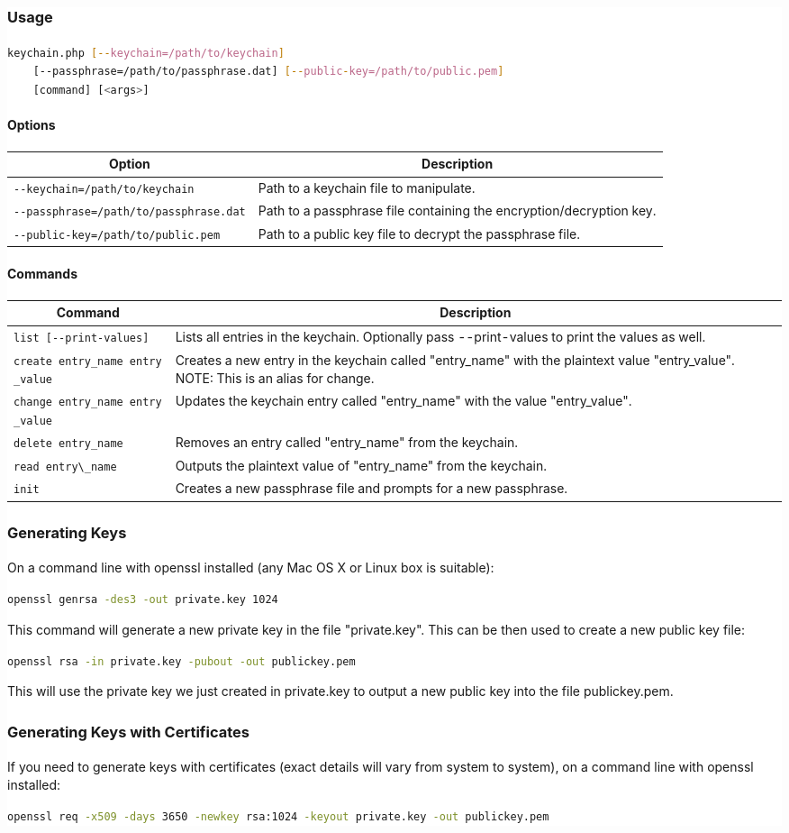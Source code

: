 ### Usage

```sh
keychain.php [--keychain=/path/to/keychain]
	[--passphrase=/path/to/passphrase.dat] [--public-key=/path/to/public.pem]
	[command] [<args>]
```

#### Options

Option                                 | Description
-------------------------------------- | -----------------------------
`--keychain=/path/to/keychain`         | Path to a keychain file to manipulate.
`--passphrase=/path/to/passphrase.dat` | Path to a passphrase file containing the encryption/decryption key.
`--public-key=/path/to/public.pem`     | Path to a public key file to decrypt the passphrase file.

#### Commands

Command                         | Description
------------------------------- | -------------------------------
`list [--print-values]`         | Lists all entries in the keychain. Optionally pass --print-values to     print the values as well.
`create entry_name entry_value` | Creates a new entry in the keychain called "entry\_name" with the     plaintext value "entry\_value". NOTE: This is an alias for change.
`change entry_name entry_value` | Updates the keychain entry called "entry\_name" with the value     "entry\_value".
`delete entry_name`             | Removes an entry called "entry\_name" from the keychain.
`read entry\_name`              | Outputs the plaintext value of "entry\_name" from the keychain.
`init`                          | Creates a new passphrase file and prompts for a new passphrase.

### Generating Keys

On a command line with openssl installed (any Mac OS X or Linux box is suitable):

```sh
openssl genrsa -des3 -out private.key 1024
```

This command will generate a new private key in the file "private.key". This can be then used to create a new public key file:

```sh
openssl rsa -in private.key -pubout -out publickey.pem
```

This will use the private key we just created in private.key to output a new public key into the file publickey.pem.

### Generating Keys with Certificates

If you need to generate keys with certificates (exact details will vary from system to system), on a command line with openssl installed:

```sh
openssl req -x509 -days 3650 -newkey rsa:1024 -keyout private.key -out publickey.pem
```

